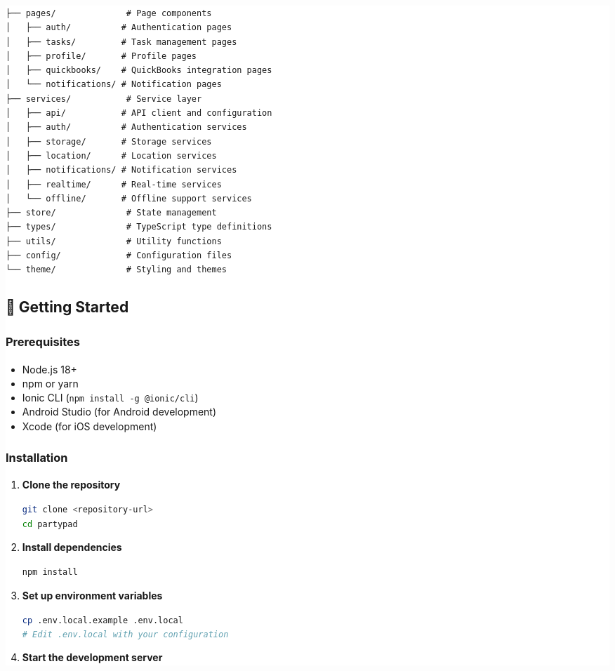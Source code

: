 ```
├── pages/              # Page components
│   ├── auth/          # Authentication pages
│   ├── tasks/         # Task management pages
│   ├── profile/       # Profile pages
│   ├── quickbooks/    # QuickBooks integration pages
│   └── notifications/ # Notification pages
├── services/           # Service layer
│   ├── api/           # API client and configuration
│   ├── auth/          # Authentication services
│   ├── storage/       # Storage services
│   ├── location/      # Location services
│   ├── notifications/ # Notification services
│   ├── realtime/      # Real-time services
│   └── offline/       # Offline support services
├── store/              # State management
├── types/              # TypeScript type definitions
├── utils/              # Utility functions
├── config/             # Configuration files
└── theme/              # Styling and themes
```

## 🚀 Getting Started

### Prerequisites

- Node.js 18+
- npm or yarn
- Ionic CLI (`npm install -g @ionic/cli`)
- Android Studio (for Android development)
- Xcode (for iOS development)

### Installation

1. **Clone the repository**

   ```bash
   git clone <repository-url>
   cd partypad
   ```

2. **Install dependencies**

   ```bash
   npm install
   ```

3. **Set up environment variables**

   ```bash
   cp .env.local.example .env.local
   # Edit .env.local with your configuration
   ```

4. **Start the development server**

